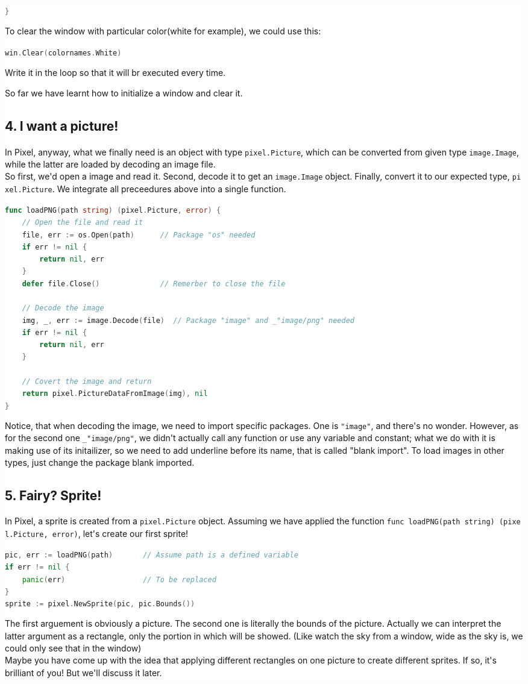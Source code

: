 ```Go
}
```  
To clear the window with particular color(white for example), we could use this:  
```Go
win.Clear(colornames.White)
```  
Write it in the loop so that it will br executed every time.

So far we have learnt how to initialize a window and clear it.  

## 4. I want a picture!  
In Pixel, anyway, what we finally need is an object with type `pixel.Picture`, which can be converted from given type `image.Image`, while the latter are loaded by decoding an image file.  
So first, we'd open a image and read it. Second, decode it to get an `image.Image` object. Finally, convert it to our expected type, `pixel.Picture`. We integrate all preceedures above into a single function.  
```Go
func loadPNG(path string) (pixel.Picture, error) {
    // Open the file and read it
    file, err := os.Open(path)      // Package "os" needed
    if err != nil {
        return nil, err
    }
    defer file.Close()              // Remerber to close the file

    // Decode the image
    img, _, err := image.Decode(file)  // Package "image" and _"image/png" needed
    if err != nil {
        return nil, err
    }

    // Covert the image and return
    return pixel.PictureDataFromImage(img), nil
}
```  
Notice, that when decoding the image, we need to import specific packages. One is `"image"`, and there's no wonder. However, as for the second one `_"image/png"`, we didn't actually call any function or use any variable and constant; what we do with it is making use of its initailizer, so we need to add underline before its name, that is called "blank import". To load images in other types, just change the package blank imported.  

## 5. Fairy? Sprite!  
In Pixel, a sprite is created from a `pixel.Picture` object. Assuming we have applied the function `func loadPNG(path string) (pixel.Picture, error)`, let's create our first sprite!  
```Go
pic, err := loadPNG(path)       // Assume path is a defined variable
if err != nil {
    panic(err)                  // To be replaced
}
sprite := pixel.NewSprite(pic, pic.Bounds())
```  
The first arguement is obviously a picture. The second one is literally the bounds of the picture. Actually we can interpret the latter argument as a rectangle, only the portion in which will be showed. (Like watch the sky from a window, wide as the sky is, we could only see that in the window)  
Maybe you have come up with the idea that applying different rectangles on one picture to create different sprites. If so, it's brilliant of you! But we'll discuss it later.  
